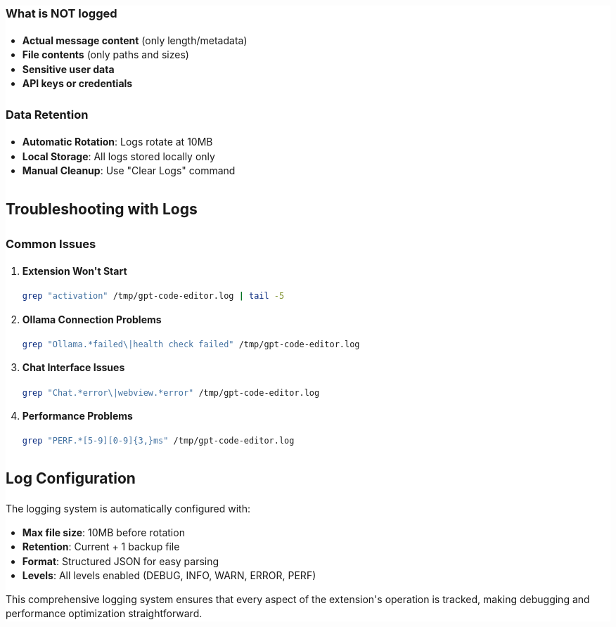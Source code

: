 ### What is NOT logged
- **Actual message content** (only length/metadata)
- **File contents** (only paths and sizes)  
- **Sensitive user data**
- **API keys or credentials**

### Data Retention
- **Automatic Rotation**: Logs rotate at 10MB
- **Local Storage**: All logs stored locally only
- **Manual Cleanup**: Use "Clear Logs" command

## Troubleshooting with Logs

### Common Issues

1. **Extension Won't Start**
   ```bash
   grep "activation" /tmp/gpt-code-editor.log | tail -5
   ```

2. **Ollama Connection Problems**
   ```bash
   grep "Ollama.*failed\|health check failed" /tmp/gpt-code-editor.log
   ```

3. **Chat Interface Issues**
   ```bash
   grep "Chat.*error\|webview.*error" /tmp/gpt-code-editor.log
   ```

4. **Performance Problems**
   ```bash
   grep "PERF.*[5-9][0-9]{3,}ms" /tmp/gpt-code-editor.log
   ```

## Log Configuration

The logging system is automatically configured with:
- **Max file size**: 10MB before rotation
- **Retention**: Current + 1 backup file
- **Format**: Structured JSON for easy parsing
- **Levels**: All levels enabled (DEBUG, INFO, WARN, ERROR, PERF)

This comprehensive logging system ensures that every aspect of the extension's operation is tracked, making debugging and performance optimization straightforward. 
